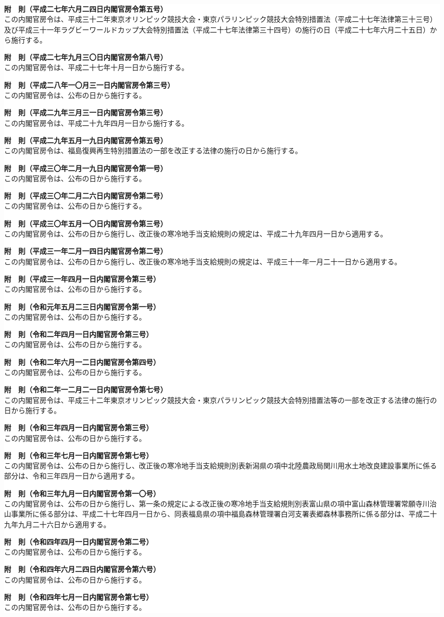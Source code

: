 **附　則（平成二七年六月二四日内閣官房令第五号）**  
この内閣官房令は、平成三十二年東京オリンピック競技大会・東京パラリンピック競技大会特別措置法（平成二十七年法律第三十三号）及び平成三十一年ラグビーワールドカップ大会特別措置法（平成二十七年法律第三十四号）の施行の日（平成二十七年六月二十五日）から施行する。  
  
**附　則（平成二七年九月三〇日内閣官房令第八号）**  
この内閣官房令は、平成二十七年十月一日から施行する。  
  
**附　則（平成二八年一〇月三一日内閣官房令第三号）**  
この内閣官房令は、公布の日から施行する。  
  
**附　則（平成二九年三月三一日内閣官房令第三号）**  
この内閣官房令は、平成二十九年四月一日から施行する。  
  
**附　則（平成二九年五月一九日内閣官房令第五号）**  
この内閣官房令は、福島復興再生特別措置法の一部を改正する法律の施行の日から施行する。  
  
**附　則（平成三〇年二月一九日内閣官房令第一号）**  
この内閣官房令は、公布の日から施行する。  
  
**附　則（平成三〇年二月二六日内閣官房令第二号）**  
この内閣官房令は、公布の日から施行する。  
  
**附　則（平成三〇年五月一〇日内閣官房令第三号）**  
この内閣官房令は、公布の日から施行し、改正後の寒冷地手当支給規則の規定は、平成二十九年四月一日から適用する。  
  
**附　則（平成三一年二月一四日内閣官房令第二号）**  
この内閣官房令は、公布の日から施行し、改正後の寒冷地手当支給規則の規定は、平成三十一年一月二十一日から適用する。  
  
**附　則（平成三一年四月一日内閣官房令第三号）**  
この内閣官房令は、公布の日から施行する。  
  
**附　則（令和元年五月二三日内閣官房令第一号）**  
この内閣官房令は、公布の日から施行する。  
  
**附　則（令和二年四月一日内閣官房令第三号）**  
この内閣官房令は、公布の日から施行する。  
  
**附　則（令和二年六月一二日内閣官房令第四号）**  
この内閣官房令は、公布の日から施行する。  
  
**附　則（令和二年一二月二一日内閣官房令第七号）**  
この内閣官房令は、平成三十二年東京オリンピック競技大会・東京パラリンピック競技大会特別措置法等の一部を改正する法律の施行の日から施行する。  
  
**附　則（令和三年四月一日内閣官房令第三号）**  
この内閣官房令は、公布の日から施行する。  
  
**附　則（令和三年七月一日内閣官房令第七号）**  
この内閣官房令は、公布の日から施行し、改正後の寒冷地手当支給規則別表新潟県の項中北陸農政局関川用水土地改良建設事業所に係る部分は、令和三年四月一日から適用する。  
  
**附　則（令和三年九月一日内閣官房令第一〇号）**  
この内閣官房令は、公布の日から施行し、第一条の規定による改正後の寒冷地手当支給規則別表富山県の項中富山森林管理署常願寺川治山事業所に係る部分は、平成二十七年四月一日から、同表福島県の項中福島森林管理署白河支署表郷森林事務所に係る部分は、平成二十九年九月二十六日から適用する。  
  
**附　則（令和四年四月一日内閣官房令第二号）**  
この内閣官房令は、公布の日から施行する。  
  
**附　則（令和四年六月二四日内閣官房令第六号）**  
この内閣官房令は、公布の日から施行する。  
  
**附　則（令和四年七月一日内閣官房令第七号）**  
この内閣官房令は、公布の日から施行する。  
  